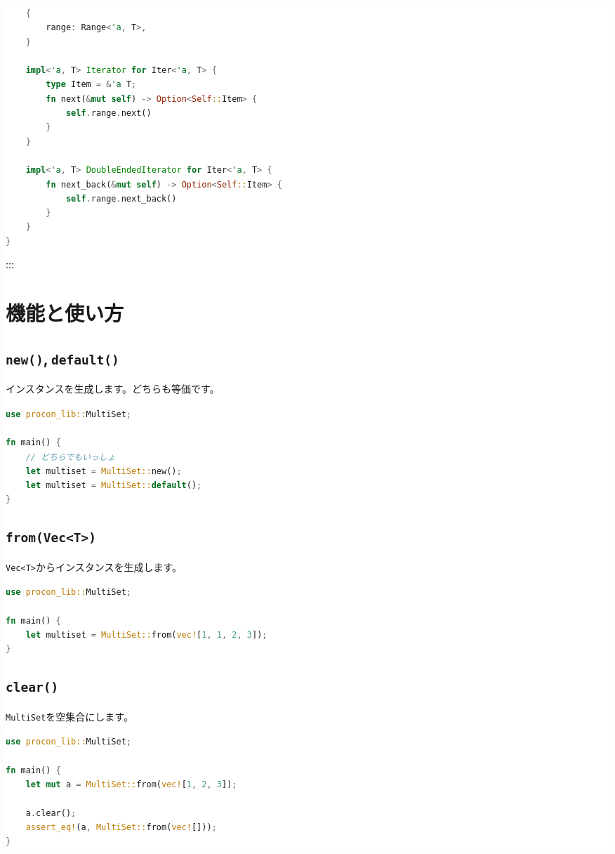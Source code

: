 ```rust
    {
        range: Range<'a, T>,
    }

    impl<'a, T> Iterator for Iter<'a, T> {
        type Item = &'a T;
        fn next(&mut self) -> Option<Self::Item> {
            self.range.next()
        }
    }

    impl<'a, T> DoubleEndedIterator for Iter<'a, T> {
        fn next_back(&mut self) -> Option<Self::Item> {
            self.range.next_back()
        }
    }
}

```
:::

# 機能と使い方
## `new()`, `default()`
インスタンスを生成します。どちらも等価です。

```rust
use procon_lib::MultiSet;

fn main() {
    // どちらでもいっしょ
    let multiset = MultiSet::new();
    let multiset = MultiSet::default();
}
```

## `from(Vec<T>)`
`Vec<T>`からインスタンスを生成します。
```rust
use procon_lib::MultiSet;

fn main() {
    let multiset = MultiSet::from(vec![1, 1, 2, 3]);
}
```


## `clear()`
`MultiSet`を空集合にします。
```rust
use procon_lib::MultiSet;

fn main() {
    let mut a = MultiSet::from(vec![1, 2, 3]);

    a.clear();
    assert_eq!(a, MultiSet::from(vec![]));
}
```
